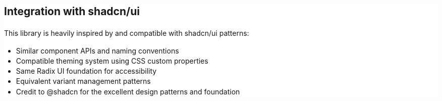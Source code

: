 ## Integration with shadcn/ui
This library is heavily inspired by and compatible with shadcn/ui patterns:
- Similar component APIs and naming conventions
- Compatible theming system using CSS custom properties
- Same Radix UI foundation for accessibility
- Equivalent variant management patterns
- Credit to @shadcn for the excellent design patterns and foundation
